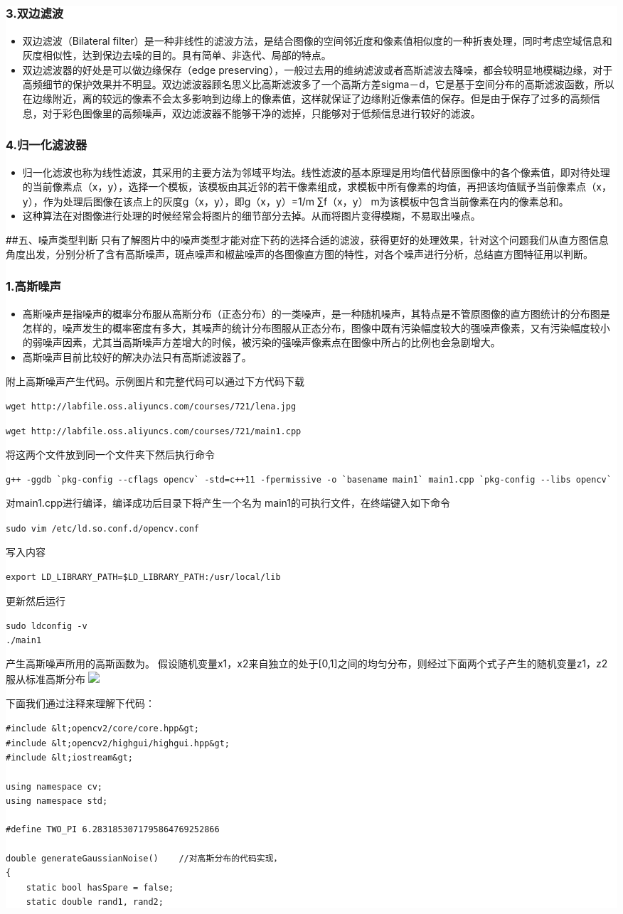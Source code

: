 ### 3.双边滤波

 + 双边滤波（Bilateral filter）是一种非线性的滤波方法，是结合图像的空间邻近度和像素值相似度的一种折衷处理，同时考虑空域信息和灰度相似性，达到保边去噪的目的。具有简单、非迭代、局部的特点。
 + 双边滤波器的好处是可以做边缘保存（edge preserving），一般过去用的维纳滤波或者高斯滤波去降噪，都会较明显地模糊边缘，对于高频细节的保护效果并不明显。双边滤波器顾名思义比高斯滤波多了一个高斯方差sigma－d，它是基于空间分布的高斯滤波函数，所以在边缘附近，离的较远的像素不会太多影响到边缘上的像素值，这样就保证了边缘附近像素值的保存。但是由于保存了过多的高频信息，对于彩色图像里的高频噪声，双边滤波器不能够干净的滤掉，只能够对于低频信息进行较好的滤波。

### 4.归一化滤波器
 + 归一化滤波也称为线性滤波，其采用的主要方法为邻域平均法。线性滤波的基本原理是用均值代替原图像中的各个像素值，即对待处理的当前像素点（x，y），选择一个模板，该模板由其近邻的若干像素组成，求模板中所有像素的均值，再把该均值赋予当前像素点（x，y），作为处理后图像在该点上的灰度g（x，y），即g（x，y）=1/m ∑f（x，y） m为该模板中包含当前像素在内的像素总和。
 + 这种算法在对图像进行处理的时候经常会将图片的细节部分去掉。从而将图片变得模糊，不易取出噪点。

##五、噪声类型判断
只有了解图片中的噪声类型才能对症下药的选择合适的滤波，获得更好的处理效果，针对这个问题我们从直方图信息角度出发，分别分析了含有高斯噪声，斑点噪声和椒盐噪声的各图像直方图的特性，对各个噪声进行分析，总结直方图特征用以判断。
### 1.高斯噪声
+ 高斯噪声是指噪声的概率分布服从高斯分布（正态分布）的一类噪声，是一种随机噪声，其特点是不管原图像的直方图统计的分布图是怎样的，噪声发生的概率密度有多大，其噪声的统计分布图服从正态分布，图像中既有污染幅度较大的强噪声像素，又有污染幅度较小的弱噪声因素，尤其当高斯噪声方差增大的时候，被污染的强噪声像素点在图像中所占的比例也会急剧增大。
+ 高斯噪声目前比较好的解决办法只有高斯滤波器了。

附上高斯噪声产生代码。示例图片和完整代码可以通过下方代码下载
```
wget http://labfile.oss.aliyuncs.com/courses/721/lena.jpg
```
```
wget http://labfile.oss.aliyuncs.com/courses/721/main1.cpp
```
将这两个文件放到同一个文件夹下然后执行命令
```
g++ -ggdb `pkg-config --cflags opencv` -std=c++11 -fpermissive -o `basename main1` main1.cpp `pkg-config --libs opencv`
```
对main1.cpp进行编译，编译成功后目录下将产生一个名为 main1的可执行文件，在终端键入如下命令
```
sudo vim /etc/ld.so.conf.d/opencv.conf
```
写入内容
```
export LD_LIBRARY_PATH=$LD_LIBRARY_PATH:/usr/local/lib  
```
更新然后运行
```
sudo ldconfig -v
./main1
```

产生高斯噪声所用的高斯函数为。
假设随机变量x1，x2来自独立的处于[0,1]之间的均匀分布，则经过下面两个式子产生的随机变量z1，z2服从标准高斯分布
![](http://labfile.oss.aliyuncs.com/courses/721/20140617221026156.png)

下面我们通过注释来理解下代码：
```
#include &lt;opencv2/core/core.hpp&gt;
#include &lt;opencv2/highgui/highgui.hpp&gt;
#include &lt;iostream&gt;

using namespace cv;
using namespace std;

#define TWO_PI 6.2831853071795864769252866

double generateGaussianNoise()    //对高斯分布的代码实现，
{
    static bool hasSpare = false;
    static double rand1, rand2;
```
